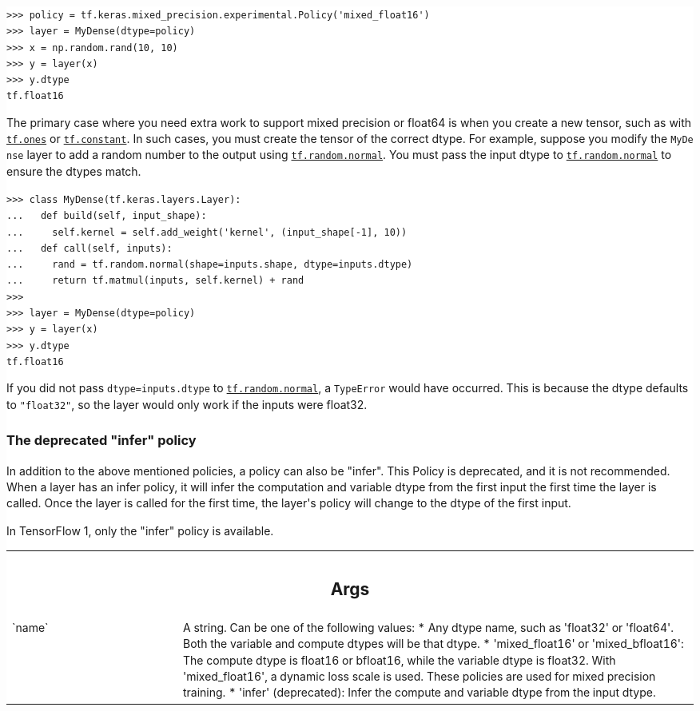 ```
>>> policy = tf.keras.mixed_precision.experimental.Policy('mixed_float16')
>>> layer = MyDense(dtype=policy)
>>> x = np.random.rand(10, 10)
>>> y = layer(x)
>>> y.dtype
tf.float16
```

The primary case where you need extra work to support mixed precision or
float64 is when you create a new tensor, such as with <a href="../../../../tf/ones.md"><code>tf.ones</code></a> or
<a href="../../../../tf/constant.md"><code>tf.constant</code></a>. In such cases, you must create the tensor of the correct dtype.
For example, suppose you modify the `MyDense` layer to add a random number to
the output using <a href="../../../../tf/random/normal.md"><code>tf.random.normal</code></a>. You must pass the input dtype to
<a href="../../../../tf/random/normal.md"><code>tf.random.normal</code></a> to ensure the dtypes match.

```
>>> class MyDense(tf.keras.layers.Layer):
...   def build(self, input_shape):
...     self.kernel = self.add_weight('kernel', (input_shape[-1], 10))
...   def call(self, inputs):
...     rand = tf.random.normal(shape=inputs.shape, dtype=inputs.dtype)
...     return tf.matmul(inputs, self.kernel) + rand
>>>
>>> layer = MyDense(dtype=policy)
>>> y = layer(x)
>>> y.dtype
tf.float16
```

If you did not pass `dtype=inputs.dtype` to <a href="../../../../tf/random/normal.md"><code>tf.random.normal</code></a>, a `TypeError`
would have occurred. This is because the dtype defaults to `"float32"`, so the
layer would only work if the inputs were float32.

### The deprecated "infer" policy

In addition to the above mentioned policies, a policy can also be "infer".
This Policy is deprecated, and it is not recommended. When a layer has an
infer policy, it will infer the computation and variable dtype from the first
input the first time the layer is called. Once the layer is called for the
first time, the layer's policy will change to the dtype of the first input.

In TensorFlow 1, only the "infer" policy is available.


 <table class="responsive fixed orange">
<colgroup><col width="214px"><col></colgroup>
<tr><th colspan="2"><h2 class="add-link">Args</h2></th></tr>

<tr>
<td>
`name`
</td>
<td>
A string. Can be one of the following values:
* Any dtype name, such as 'float32' or 'float64'. Both the variable and
compute dtypes will be that dtype.
* 'mixed_float16' or 'mixed_bfloat16': The compute dtype is float16 or
bfloat16, while the variable dtype is float32. With 'mixed_float16',
a dynamic loss scale is used. These policies are used for mixed
precision training.
* 'infer' (deprecated): Infer the compute and variable dtype from the
input dtype.